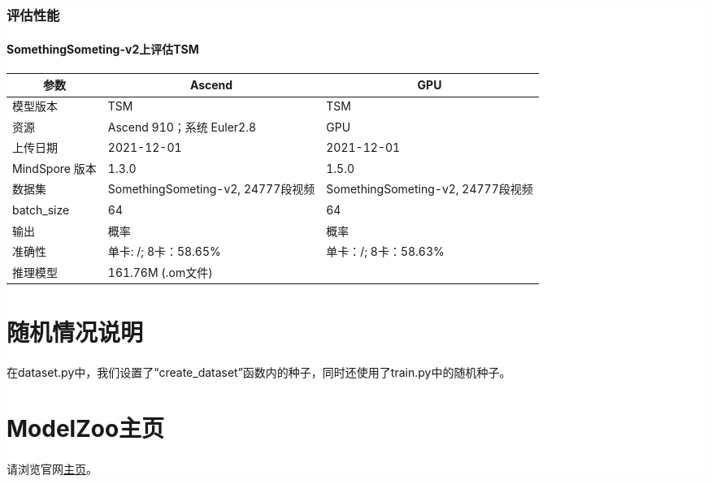 ### 评估性能

#### SomethingSometing-v2上评估TSM

| 参数          | Ascend                      | GPU                         |
| ------------------- | --------------------------- | --------------------------- |
| 模型版本       | TSM                | TSM                |
| 资源            |  Ascend 910；系统 Euler2.8                  | GPU                         |
| 上传日期       | 2021-12-01 | 2021-12-01 |
| MindSpore 版本   | 1.3.0                       | 1.5.0                       |
| 数据集             | SomethingSometing-v2, 24777段视频     | SomethingSometing-v2, 24777段视频     |
| batch_size          | 64                         | 64                         |
| 输出             | 概率                 | 概率                 |
| 准确性            | 单卡: /;  8卡：58.65%   | 单卡：/; 8卡：58.63%      |
| 推理模型 | 161.76M (.om文件)         |  |

# 随机情况说明

在dataset.py中，我们设置了“create_dataset”函数内的种子，同时还使用了train.py中的随机种子。

# ModelZoo主页  

 请浏览官网[主页](https://gitee.com/mindspore/models)。
